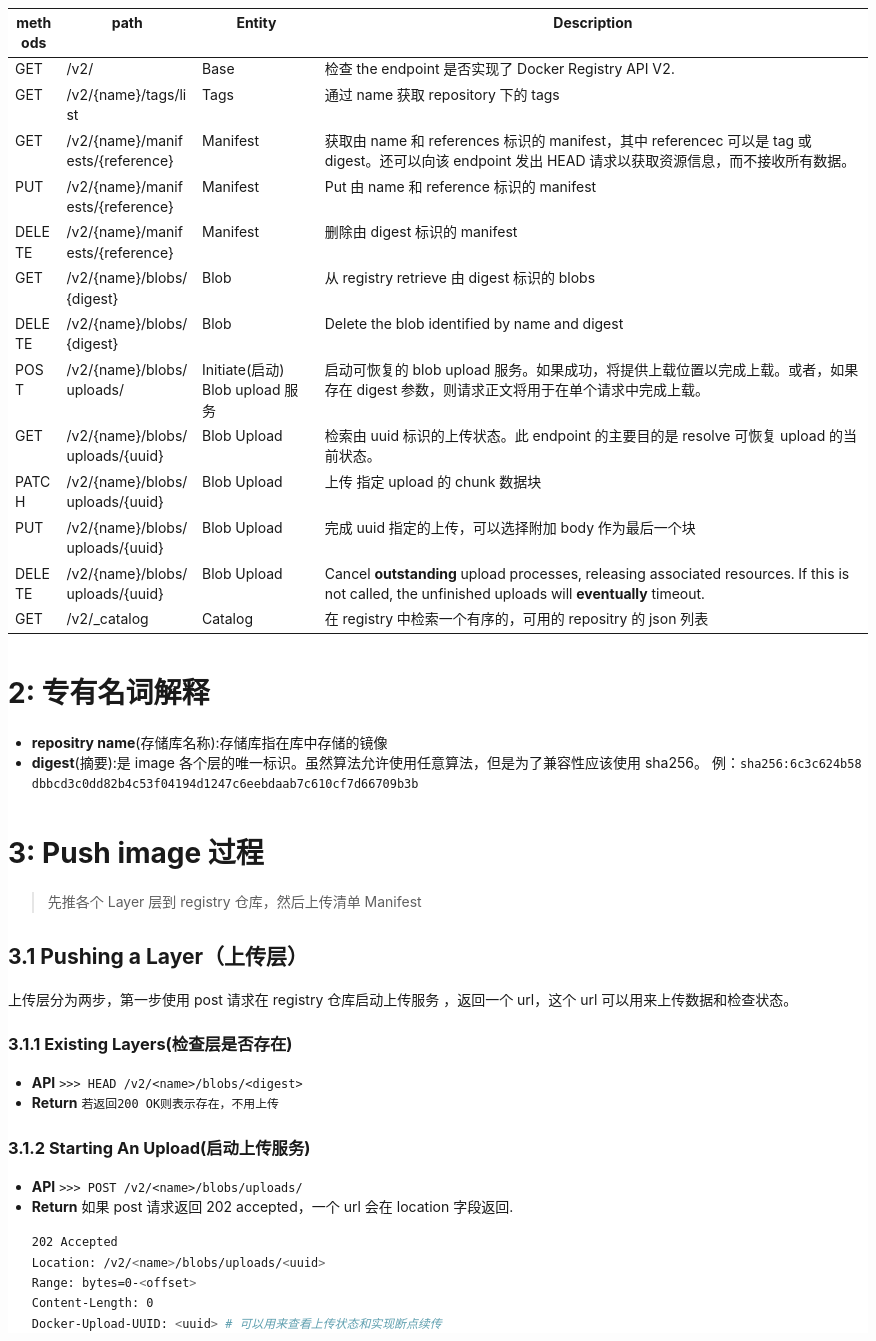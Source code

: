 | methods | path                             | Entity                          | Description                                                                                                                                           |
| ------- | -------------------------------- | ------------------------------- | ----------------------------------------------------------------------------------------------------------------------------------------------------- |
| GET     | /v2/                             | Base                            | 检查 the endpoint 是否实现了 Docker Registry API V2.                                                                                                  |
| GET     | /v2/{name}/tags/list             | Tags                            | 通过 name 获取 repository 下的 tags                                                                                                                   |
| GET     | /v2/{name}/manifests/{reference} | Manifest                        | 获取由 name 和 references 标识的 manifest，其中 referencec 可以是 tag 或 digest。还可以向该 endpoint 发出 HEAD 请求以获取资源信息，而不接收所有数据。 |
| PUT     | /v2/{name}/manifests/{reference} | Manifest                        | Put 由 name 和 reference 标识的 manifest                                                                                                              |
| DELETE  | /v2/{name}/manifests/{reference} | Manifest                        | 删除由 digest 标识的 manifest                                                                                                                         |
| GET     | /v2/{name}/blobs/{digest}        | Blob                            | 从 registry retrieve 由 digest 标识的 blobs                                                                                                           |
| DELETE  | /v2/{name}/blobs/{digest}        | Blob                            | Delete the blob identified by name and digest                                                                                                         |
| POST    | /v2/{name}/blobs/uploads/        | Initiate(启动) Blob upload 服务 | 启动可恢复的 blob upload 服务。如果成功，将提供上载位置以完成上载。或者，如果存在 digest 参数，则请求正文将用于在单个请求中完成上载。                 |
| GET     | /v2/{name}/blobs/uploads/{uuid}  | Blob Upload                     | 检索由 uuid 标识的上传状态。此 endpoint 的主要目的是 resolve 可恢复 upload 的当前状态。                                                               |
| PATCH   | /v2/{name}/blobs/uploads/{uuid}  | Blob Upload                     | 上传 指定 upload 的 chunk 数据块                                                                                                                      |
| PUT     | /v2/{name}/blobs/uploads/{uuid}  | Blob Upload                     | 完成 uuid 指定的上传，可以选择附加 body 作为最后一个块                                                                                                |
| DELETE  | /v2/{name}/blobs/uploads/{uuid}  | Blob Upload                     | Cancel **outstanding** upload processes, releasing associated resources. If this is not called, the unfinished uploads will **eventually** timeout.   |
| GET     | /v2/\_catalog                    | Catalog                         | 在 registry 中检索一个有序的，可用的 repositry 的 json 列表                                                                                           |

# 2: 专有名词解释

- **repositry name**(存储库名称):存储库指在库中存储的镜像
- **digest**(摘要):是 image 各个层的唯一标识。虽然算法允许使用任意算法，但是为了兼容性应该使用 sha256。
  例：`sha256:6c3c624b58dbbcd3c0dd82b4c53f04194d1247c6eebdaab7c610cf7d66709b3b`

# 3: Push image 过程

> 先推各个 Layer 层到 registry 仓库，然后上传清单 Manifest

## 3.1 Pushing a Layer（上传层）

上传层分为两步，第一步使用 post 请求在 registry 仓库启动上传服务
，返回一个 url，这个 url 可以用来上传数据和检查状态。

### 3.1.1 Existing Layers(检查层是否存在)

- **API**
  `>>> HEAD /v2/<name>/blobs/<digest>`
- **Return**
  `若返回200 OK则表示存在，不用上传`

### 3.1.2 Starting An Upload(启动上传服务)

- **API**
  `>>> POST /v2/<name>/blobs/uploads/`
- **Return**
  如果 post 请求返回 202 accepted，一个 url 会在 location 字段返回.
  ```bash
  202 Accepted
  Location: /v2/<name>/blobs/uploads/<uuid>
  Range: bytes=0-<offset>
  Content-Length: 0
  Docker-Upload-UUID: <uuid> # 可以用来查看上传状态和实现断点续传
  ```
